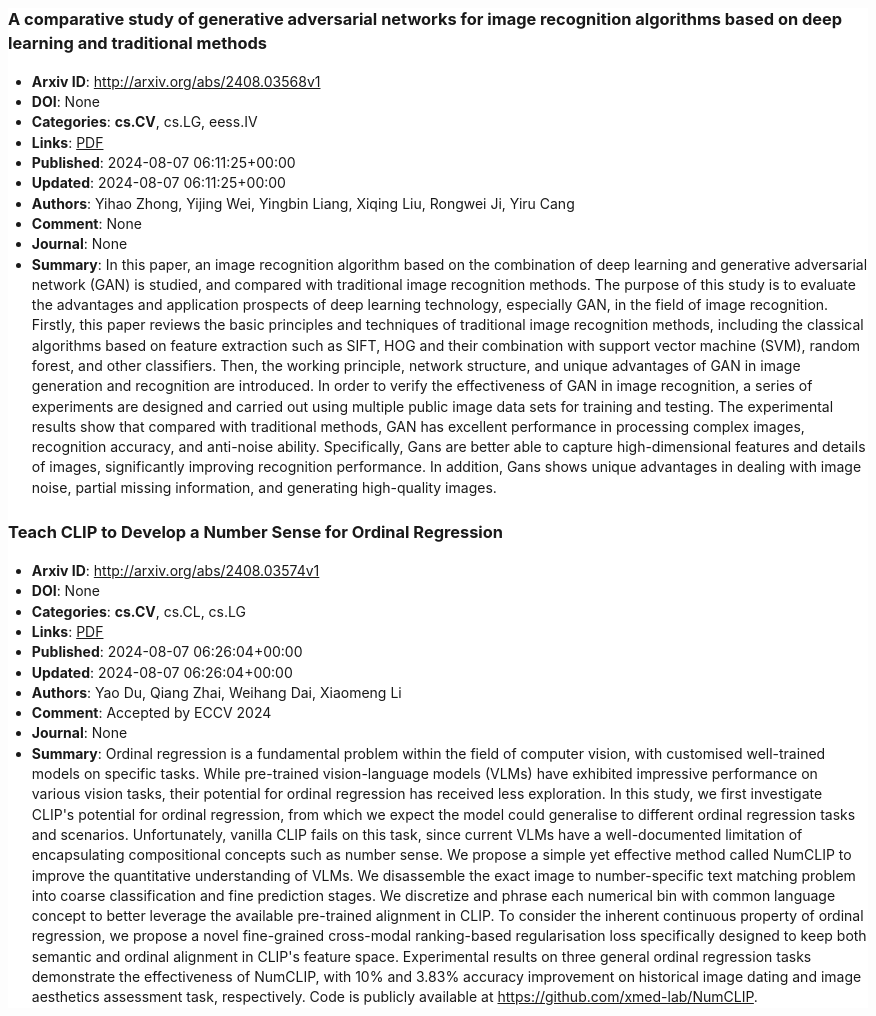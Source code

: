 

### A comparative study of generative adversarial networks for image recognition algorithms based on deep learning and traditional methods
- **Arxiv ID**: http://arxiv.org/abs/2408.03568v1
- **DOI**: None
- **Categories**: **cs.CV**, cs.LG, eess.IV
- **Links**: [PDF](http://arxiv.org/pdf/2408.03568v1)
- **Published**: 2024-08-07 06:11:25+00:00
- **Updated**: 2024-08-07 06:11:25+00:00
- **Authors**: Yihao Zhong, Yijing Wei, Yingbin Liang, Xiqing Liu, Rongwei Ji, Yiru Cang
- **Comment**: None
- **Journal**: None
- **Summary**: In this paper, an image recognition algorithm based on the combination of deep learning and generative adversarial network (GAN) is studied, and compared with traditional image recognition methods. The purpose of this study is to evaluate the advantages and application prospects of deep learning technology, especially GAN, in the field of image recognition. Firstly, this paper reviews the basic principles and techniques of traditional image recognition methods, including the classical algorithms based on feature extraction such as SIFT, HOG and their combination with support vector machine (SVM), random forest, and other classifiers. Then, the working principle, network structure, and unique advantages of GAN in image generation and recognition are introduced. In order to verify the effectiveness of GAN in image recognition, a series of experiments are designed and carried out using multiple public image data sets for training and testing. The experimental results show that compared with traditional methods, GAN has excellent performance in processing complex images, recognition accuracy, and anti-noise ability. Specifically, Gans are better able to capture high-dimensional features and details of images, significantly improving recognition performance. In addition, Gans shows unique advantages in dealing with image noise, partial missing information, and generating high-quality images.



### Teach CLIP to Develop a Number Sense for Ordinal Regression
- **Arxiv ID**: http://arxiv.org/abs/2408.03574v1
- **DOI**: None
- **Categories**: **cs.CV**, cs.CL, cs.LG
- **Links**: [PDF](http://arxiv.org/pdf/2408.03574v1)
- **Published**: 2024-08-07 06:26:04+00:00
- **Updated**: 2024-08-07 06:26:04+00:00
- **Authors**: Yao Du, Qiang Zhai, Weihang Dai, Xiaomeng Li
- **Comment**: Accepted by ECCV 2024
- **Journal**: None
- **Summary**: Ordinal regression is a fundamental problem within the field of computer vision, with customised well-trained models on specific tasks. While pre-trained vision-language models (VLMs) have exhibited impressive performance on various vision tasks, their potential for ordinal regression has received less exploration. In this study, we first investigate CLIP's potential for ordinal regression, from which we expect the model could generalise to different ordinal regression tasks and scenarios. Unfortunately, vanilla CLIP fails on this task, since current VLMs have a well-documented limitation of encapsulating compositional concepts such as number sense. We propose a simple yet effective method called NumCLIP to improve the quantitative understanding of VLMs. We disassemble the exact image to number-specific text matching problem into coarse classification and fine prediction stages. We discretize and phrase each numerical bin with common language concept to better leverage the available pre-trained alignment in CLIP. To consider the inherent continuous property of ordinal regression, we propose a novel fine-grained cross-modal ranking-based regularisation loss specifically designed to keep both semantic and ordinal alignment in CLIP's feature space. Experimental results on three general ordinal regression tasks demonstrate the effectiveness of NumCLIP, with 10% and 3.83% accuracy improvement on historical image dating and image aesthetics assessment task, respectively. Code is publicly available at https://github.com/xmed-lab/NumCLIP.
